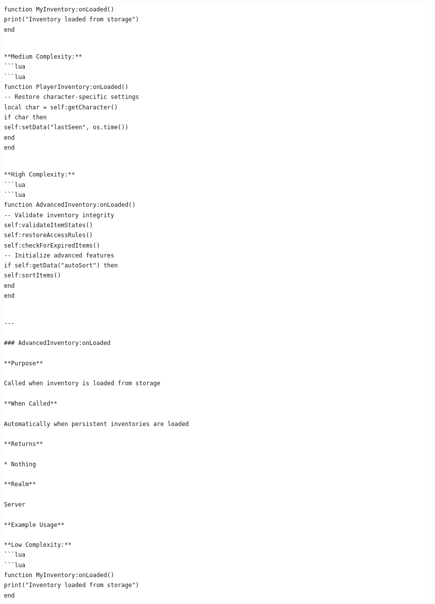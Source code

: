 ```
function MyInventory:onLoaded()
print("Inventory loaded from storage")
end
```
```

**Medium Complexity:**
```lua
```lua
function PlayerInventory:onLoaded()
-- Restore character-specific settings
local char = self:getCharacter()
if char then
self:setData("lastSeen", os.time())
end
end
```
```

**High Complexity:**
```lua
```lua
function AdvancedInventory:onLoaded()
-- Validate inventory integrity
self:validateItemStates()
self:restoreAccessRules()
self:checkForExpiredItems()
-- Initialize advanced features
if self:getData("autoSort") then
self:sortItems()
end
end
```
```

---

### AdvancedInventory:onLoaded

**Purpose**

Called when inventory is loaded from storage

**When Called**

Automatically when persistent inventories are loaded

**Returns**

* Nothing

**Realm**

Server

**Example Usage**

**Low Complexity:**
```lua
```lua
function MyInventory:onLoaded()
print("Inventory loaded from storage")
end
```
```

```